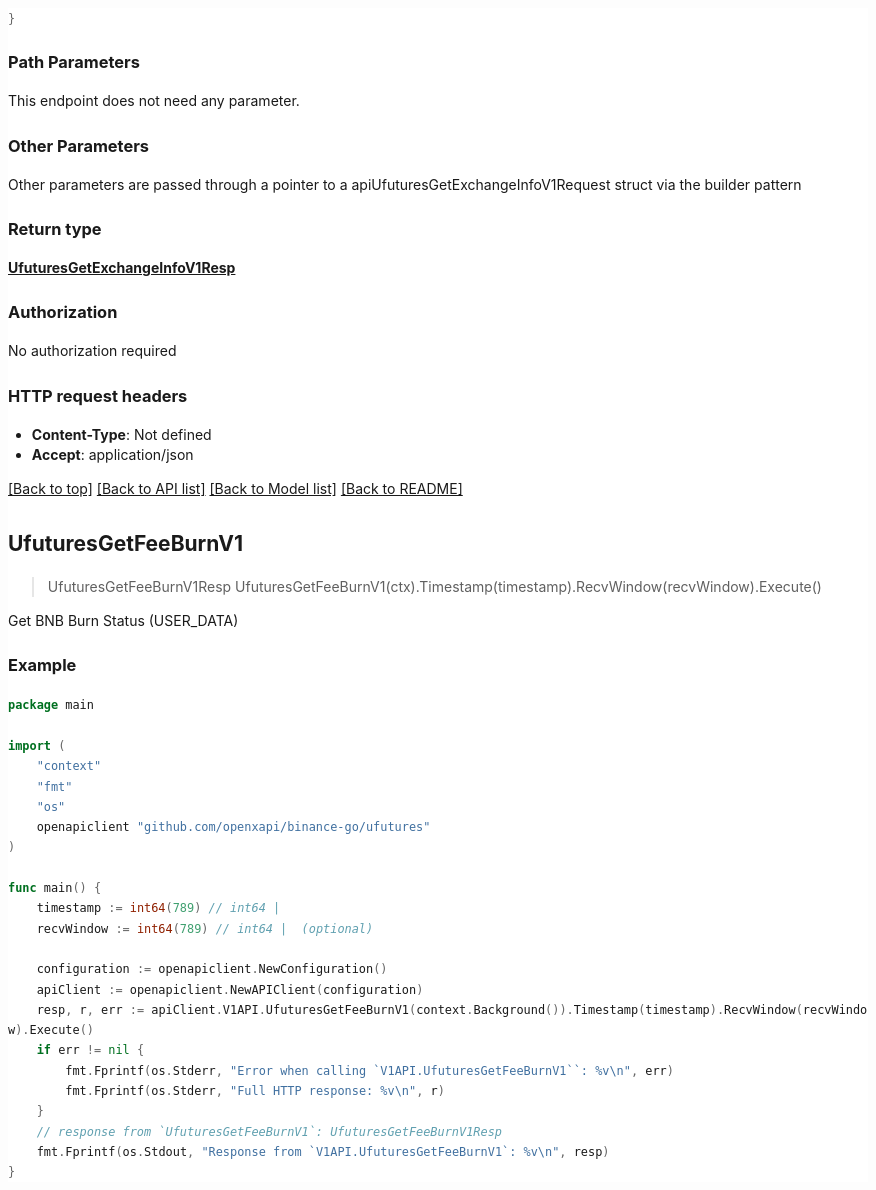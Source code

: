 ```go
}
```

### Path Parameters

This endpoint does not need any parameter.

### Other Parameters

Other parameters are passed through a pointer to a apiUfuturesGetExchangeInfoV1Request struct via the builder pattern


### Return type

[**UfuturesGetExchangeInfoV1Resp**](UfuturesGetExchangeInfoV1Resp.md)

### Authorization

No authorization required

### HTTP request headers

- **Content-Type**: Not defined
- **Accept**: application/json

[[Back to top]](#) [[Back to API list]](../README.md#documentation-for-api-endpoints)
[[Back to Model list]](../README.md#documentation-for-models)
[[Back to README]](../README.md)


## UfuturesGetFeeBurnV1

> UfuturesGetFeeBurnV1Resp UfuturesGetFeeBurnV1(ctx).Timestamp(timestamp).RecvWindow(recvWindow).Execute()

Get BNB Burn Status (USER_DATA)



### Example

```go
package main

import (
	"context"
	"fmt"
	"os"
	openapiclient "github.com/openxapi/binance-go/ufutures"
)

func main() {
	timestamp := int64(789) // int64 | 
	recvWindow := int64(789) // int64 |  (optional)

	configuration := openapiclient.NewConfiguration()
	apiClient := openapiclient.NewAPIClient(configuration)
	resp, r, err := apiClient.V1API.UfuturesGetFeeBurnV1(context.Background()).Timestamp(timestamp).RecvWindow(recvWindow).Execute()
	if err != nil {
		fmt.Fprintf(os.Stderr, "Error when calling `V1API.UfuturesGetFeeBurnV1``: %v\n", err)
		fmt.Fprintf(os.Stderr, "Full HTTP response: %v\n", r)
	}
	// response from `UfuturesGetFeeBurnV1`: UfuturesGetFeeBurnV1Resp
	fmt.Fprintf(os.Stdout, "Response from `V1API.UfuturesGetFeeBurnV1`: %v\n", resp)
}
```